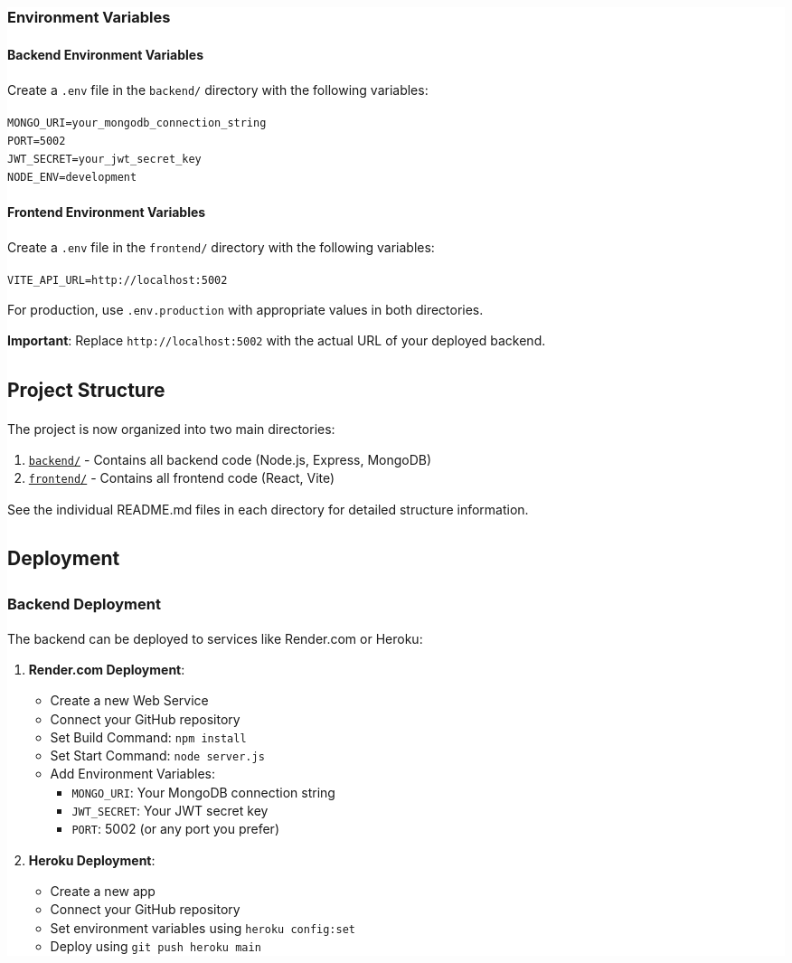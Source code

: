 ### Environment Variables

#### Backend Environment Variables
Create a `.env` file in the `backend/` directory with the following variables:
```
MONGO_URI=your_mongodb_connection_string
PORT=5002
JWT_SECRET=your_jwt_secret_key
NODE_ENV=development
```

#### Frontend Environment Variables
Create a `.env` file in the `frontend/` directory with the following variables:
```
VITE_API_URL=http://localhost:5002
```

For production, use `.env.production` with appropriate values in both directories.

**Important**: Replace `http://localhost:5002` with the actual URL of your deployed backend.

## Project Structure

The project is now organized into two main directories:

1. [`backend/`](file://c:UsersEMMABounce%20Ghx08ackend) - Contains all backend code (Node.js, Express, MongoDB)
2. [`frontend/`](file://c:UsersEMMABounce%20Ghx0crontend) - Contains all frontend code (React, Vite)

See the individual README.md files in each directory for detailed structure information.

## Deployment

### Backend Deployment
The backend can be deployed to services like Render.com or Heroku:

1. **Render.com Deployment**:
   - Create a new Web Service
   - Connect your GitHub repository
   - Set Build Command: `npm install`
   - Set Start Command: `node server.js`
   - Add Environment Variables:
     - `MONGO_URI`: Your MongoDB connection string
     - `JWT_SECRET`: Your JWT secret key
     - `PORT`: 5002 (or any port you prefer)

2. **Heroku Deployment**:
   - Create a new app
   - Connect your GitHub repository
   - Set environment variables using `heroku config:set`
   - Deploy using `git push heroku main`
